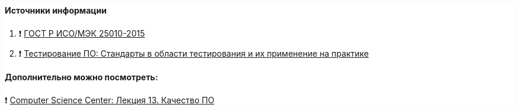 

#### Источники информации

1. ❗ [ГОСТ Р ИСО/МЭК 25010-2015](https://docs.cntd.ru/document/1200121069)

2. ❗ [Тестирование ПО: Стандарты в области тестирования и их применение на практике](https://youtu.be/kUvPuJuPI-g)

#### Дополнительно можно посмотреть:

❗ [Computer Science Center: Лекция 13. Качество ПО](https://youtu.be/zAxGTb0FFR0)

